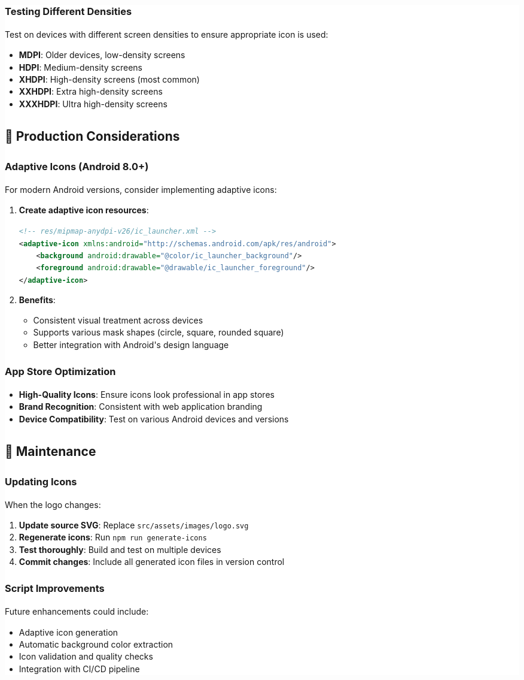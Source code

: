 ### Testing Different Densities

Test on devices with different screen densities to ensure appropriate icon is used:
- **MDPI**: Older devices, low-density screens
- **HDPI**: Medium-density screens
- **XHDPI**: High-density screens (most common)
- **XXHDPI**: Extra high-density screens
- **XXXHDPI**: Ultra high-density screens

## 🚀 Production Considerations

### Adaptive Icons (Android 8.0+)

For modern Android versions, consider implementing adaptive icons:

1. **Create adaptive icon resources**:
   ```xml
   <!-- res/mipmap-anydpi-v26/ic_launcher.xml -->
   <adaptive-icon xmlns:android="http://schemas.android.com/apk/res/android">
       <background android:drawable="@color/ic_launcher_background"/>
       <foreground android:drawable="@drawable/ic_launcher_foreground"/>
   </adaptive-icon>
   ```

2. **Benefits**:
   - Consistent visual treatment across devices
   - Supports various mask shapes (circle, square, rounded square)
   - Better integration with Android's design language

### App Store Optimization

- **High-Quality Icons**: Ensure icons look professional in app stores
- **Brand Recognition**: Consistent with web application branding
- **Device Compatibility**: Test on various Android devices and versions

## 🔄 Maintenance

### Updating Icons

When the logo changes:

1. **Update source SVG**: Replace `src/assets/images/logo.svg`
2. **Regenerate icons**: Run `npm run generate-icons`
3. **Test thoroughly**: Build and test on multiple devices
4. **Commit changes**: Include all generated icon files in version control

### Script Improvements

Future enhancements could include:
- Adaptive icon generation
- Automatic background color extraction
- Icon validation and quality checks
- Integration with CI/CD pipeline
